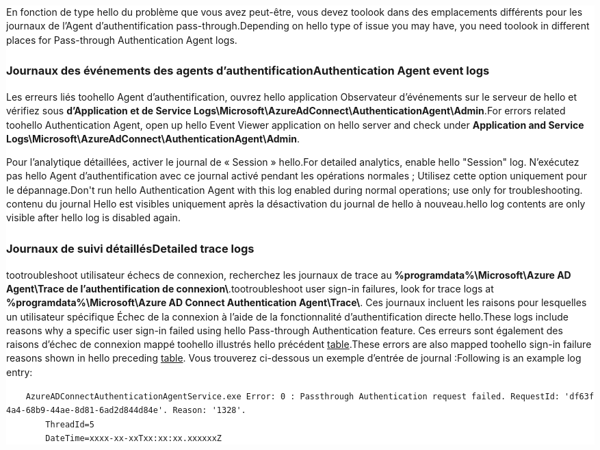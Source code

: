 <span data-ttu-id="1b9ea-209">En fonction de type hello du problème que vous avez peut-être, vous devez toolook dans des emplacements différents pour les journaux de l’Agent d’authentification pass-through.</span><span class="sxs-lookup"><span data-stu-id="1b9ea-209">Depending on hello type of issue you may have, you need toolook in different places for Pass-through Authentication Agent logs.</span></span>

### <a name="authentication-agent-event-logs"></a><span data-ttu-id="1b9ea-210">Journaux des événements des agents d’authentification</span><span class="sxs-lookup"><span data-stu-id="1b9ea-210">Authentication Agent event logs</span></span>

<span data-ttu-id="1b9ea-211">Les erreurs liés toohello Agent d’authentification, ouvrez hello application Observateur d’événements sur le serveur de hello et vérifiez sous **d’Application et de Service Logs\Microsoft\AzureAdConnect\AuthenticationAgent\Admin**.</span><span class="sxs-lookup"><span data-stu-id="1b9ea-211">For errors related toohello Authentication Agent, open up hello Event Viewer application on hello server and check under **Application and Service Logs\Microsoft\AzureAdConnect\AuthenticationAgent\Admin**.</span></span>

<span data-ttu-id="1b9ea-212">Pour l’analytique détaillées, activer le journal de « Session » hello.</span><span class="sxs-lookup"><span data-stu-id="1b9ea-212">For detailed analytics, enable hello "Session" log.</span></span> <span data-ttu-id="1b9ea-213">N’exécutez pas hello Agent d’authentification avec ce journal activé pendant les opérations normales ; Utilisez cette option uniquement pour le dépannage.</span><span class="sxs-lookup"><span data-stu-id="1b9ea-213">Don't run hello Authentication Agent with this log enabled during normal operations; use only for troubleshooting.</span></span> <span data-ttu-id="1b9ea-214">contenu du journal Hello est visibles uniquement après la désactivation du journal de hello à nouveau.</span><span class="sxs-lookup"><span data-stu-id="1b9ea-214">hello log contents are only visible after hello log is disabled again.</span></span>

### <a name="detailed-trace-logs"></a><span data-ttu-id="1b9ea-215">Journaux de suivi détaillés</span><span class="sxs-lookup"><span data-stu-id="1b9ea-215">Detailed trace logs</span></span>

<span data-ttu-id="1b9ea-216">tootroubleshoot utilisateur échecs de connexion, recherchez les journaux de trace au **%programdata%\Microsoft\Azure AD Agent\Trace de l’authentification de connexion\\**.</span><span class="sxs-lookup"><span data-stu-id="1b9ea-216">tootroubleshoot user sign-in failures, look for trace logs at **%programdata%\Microsoft\Azure AD Connect Authentication Agent\Trace\\**.</span></span> <span data-ttu-id="1b9ea-217">Ces journaux incluent les raisons pour lesquelles un utilisateur spécifique Échec de la connexion à l’aide de la fonctionnalité d’authentification directe hello.</span><span class="sxs-lookup"><span data-stu-id="1b9ea-217">These logs include reasons why a specific user sign-in failed using hello Pass-through Authentication feature.</span></span> <span data-ttu-id="1b9ea-218">Ces erreurs sont également des raisons d’échec de connexion mappé toohello illustrés hello précédent [table](#sign-in-failure-reasons-on-the-Azure-portal).</span><span class="sxs-lookup"><span data-stu-id="1b9ea-218">These errors are also mapped toohello sign-in failure reasons shown in hello preceding [table](#sign-in-failure-reasons-on-the-Azure-portal).</span></span> <span data-ttu-id="1b9ea-219">Vous trouverez ci-dessous un exemple d’entrée de journal :</span><span class="sxs-lookup"><span data-stu-id="1b9ea-219">Following is an example log entry:</span></span>

```
    AzureADConnectAuthenticationAgentService.exe Error: 0 : Passthrough Authentication request failed. RequestId: 'df63f4a4-68b9-44ae-8d81-6ad2d844d84e'. Reason: '1328'.
        ThreadId=5
        DateTime=xxxx-xx-xxTxx:xx:xx.xxxxxxZ
```
